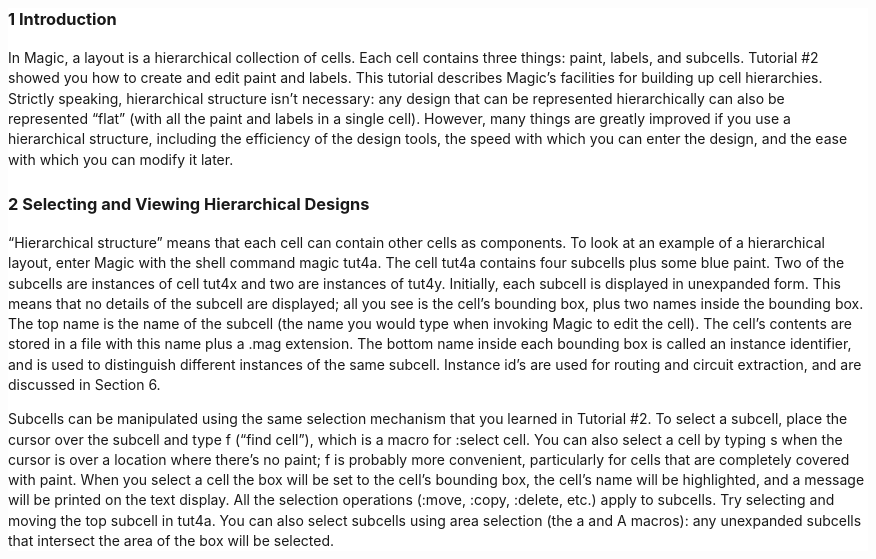 ### <span class="titlemark">1 </span> <span id="x1-10001"></span>Introduction

In Magic, a layout is a hierarchical collection of cells. Each cell
contains three things: paint, labels, and subcells. Tutorial \#2 showed
you how to create and edit paint and labels. This tutorial describes
Magic’s facilities for building up cell hierarchies. Strictly speaking,
hierarchical structure isn’t necessary: any design that can be
represented hierarchically can also be represented “flat” (with all the
paint and labels in a single cell). However, many things are greatly
improved if you use a hierarchical structure, including the efficiency
of the design tools, the speed with which you can enter the design, and
the ease with which you can modify it later.

### <span class="titlemark">2 </span> <span id="x1-20002"></span>Selecting and Viewing Hierarchical Designs

“Hierarchical structure” means that each cell can contain other cells as
components. To look at an example of a hierarchical layout, enter Magic
with the shell command <span class="ptmb7t-x-x-120">magic tut4a</span>.
The cell <span class="ptmb7t-x-x-120">tut4a </span>contains four
subcells plus some blue paint. Two of the subcells are instances of cell
<span class="ptmb7t-x-x-120">tut4x </span>and two are instances of <span
class="ptmb7t-x-x-120">tut4y</span>. Initially, each subcell is
displayed in <span class="ptmri7t-x-x-120">unexpanded </span>form. This
means that no details of the subcell are displayed; all you see is the
cell’s bounding box, plus two names inside the bounding box. The top
name is the name of the subcell (the name you would type when invoking
Magic to edit the cell). The cell’s contents are stored in a file with
this name plus a <span class="ptmb7t-x-x-120">.mag </span>extension. The
bottom name inside each bounding box is called an <span
class="ptmri7t-x-x-120">instance identifier</span>, and is used to
distinguish different instances of the same subcell. Instance id’s are
used for routing and circuit extraction, and are discussed in Section 6.

Subcells can be manipulated using the same selection mechanism that you
learned in Tutorial \#2. To select a subcell, place the cursor over the
subcell and type <span class="ptmb7t-x-x-120">f </span>(“<span
class="ptmb7t-x-x-120">f</span>ind cell”), which is a macro for <span
class="ptmb7t-x-x-120">:select cell</span>. You can also select a cell
by typing <span class="ptmb7t-x-x-120">s </span>when the cursor is over
a location where there’s no paint; <span class="ptmb7t-x-x-120">f
</span>is probably more convenient, particularly for cells that are
completely covered with paint. When you select a cell the box will be
set to the cell’s bounding box, the cell’s name will be highlighted, and
a message will be printed on the text display. All the selection
operations (<span class="ptmb7t-x-x-120">:move</span>, <span
class="ptmb7t-x-x-120">:copy</span>, <span
class="ptmb7t-x-x-120">:delete</span>, etc.) apply to subcells. Try
selecting and moving the top subcell in <span
class="ptmb7t-x-x-120">tut4a</span>. You can also select subcells using
area selection (the <span class="ptmb7t-x-x-120">a </span>and <span
class="ptmb7t-x-x-120">A </span>macros): any unexpanded subcells that
intersect the area of the box will be selected.
